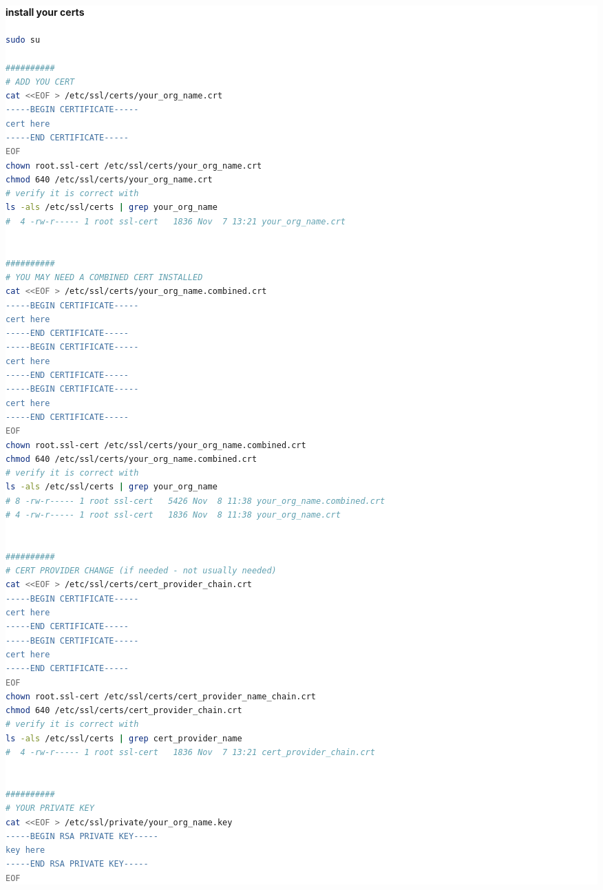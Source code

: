#### install your certs
``` sh
sudo su

##########
# ADD YOU CERT
cat <<EOF > /etc/ssl/certs/your_org_name.crt
-----BEGIN CERTIFICATE-----
cert here
-----END CERTIFICATE-----
EOF
chown root.ssl-cert /etc/ssl/certs/your_org_name.crt
chmod 640 /etc/ssl/certs/your_org_name.crt
# verify it is correct with
ls -als /etc/ssl/certs | grep your_org_name
#  4 -rw-r----- 1 root ssl-cert   1836 Nov  7 13:21 your_org_name.crt


##########
# YOU MAY NEED A COMBINED CERT INSTALLED
cat <<EOF > /etc/ssl/certs/your_org_name.combined.crt
-----BEGIN CERTIFICATE-----
cert here
-----END CERTIFICATE-----
-----BEGIN CERTIFICATE-----
cert here
-----END CERTIFICATE-----
-----BEGIN CERTIFICATE-----
cert here
-----END CERTIFICATE-----
EOF
chown root.ssl-cert /etc/ssl/certs/your_org_name.combined.crt
chmod 640 /etc/ssl/certs/your_org_name.combined.crt
# verify it is correct with
ls -als /etc/ssl/certs | grep your_org_name
# 8 -rw-r----- 1 root ssl-cert   5426 Nov  8 11:38 your_org_name.combined.crt
# 4 -rw-r----- 1 root ssl-cert   1836 Nov  8 11:38 your_org_name.crt


##########
# CERT PROVIDER CHANGE (if needed - not usually needed)
cat <<EOF > /etc/ssl/certs/cert_provider_chain.crt
-----BEGIN CERTIFICATE-----
cert here
-----END CERTIFICATE-----
-----BEGIN CERTIFICATE-----
cert here
-----END CERTIFICATE-----
EOF
chown root.ssl-cert /etc/ssl/certs/cert_provider_name_chain.crt
chmod 640 /etc/ssl/certs/cert_provider_chain.crt
# verify it is correct with
ls -als /etc/ssl/certs | grep cert_provider_name
#  4 -rw-r----- 1 root ssl-cert   1836 Nov  7 13:21 cert_provider_chain.crt


##########
# YOUR PRIVATE KEY
cat <<EOF > /etc/ssl/private/your_org_name.key
-----BEGIN RSA PRIVATE KEY-----
key here
-----END RSA PRIVATE KEY-----
EOF
```